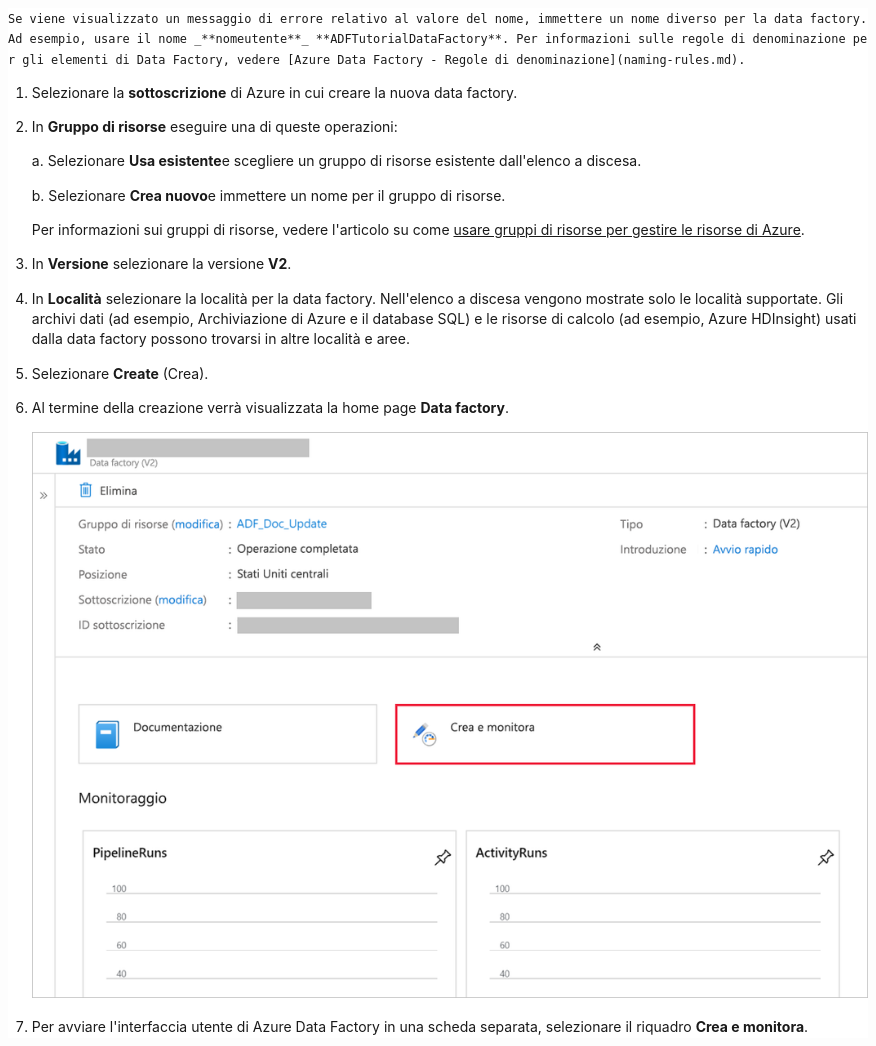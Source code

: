     Se viene visualizzato un messaggio di errore relativo al valore del nome, immettere un nome diverso per la data factory. Ad esempio, usare il nome _**nomeutente**_ **ADFTutorialDataFactory**. Per informazioni sulle regole di denominazione per gli elementi di Data Factory, vedere [Azure Data Factory - Regole di denominazione](naming-rules.md).
1. Selezionare la **sottoscrizione** di Azure in cui creare la nuova data factory.
1. In **Gruppo di risorse** eseguire una di queste operazioni:
    
    a. Selezionare **Usa esistente**e scegliere un gruppo di risorse esistente dall'elenco a discesa.

    b. Selezionare **Crea nuovo**e immettere un nome per il gruppo di risorse.
    
    Per informazioni sui gruppi di risorse, vedere l'articolo su come [usare gruppi di risorse per gestire le risorse di Azure](../azure-resource-manager/resource-group-overview.md).

1. In **Versione** selezionare la versione **V2**.
1. In **Località** selezionare la località per la data factory. Nell'elenco a discesa vengono mostrate solo le località supportate. Gli archivi dati (ad esempio, Archiviazione di Azure e il database SQL) e le risorse di calcolo (ad esempio, Azure HDInsight) usati dalla data factory possono trovarsi in altre località e aree.
1. Selezionare **Create** (Crea).

1. Al termine della creazione verrà visualizzata la home page **Data factory**.
    
    ![Home page di Data factory](./media/doc-common-process/data-factory-home-page.png)
1. Per avviare l'interfaccia utente di Azure Data Factory in una scheda separata, selezionare il riquadro **Crea e monitora**.
